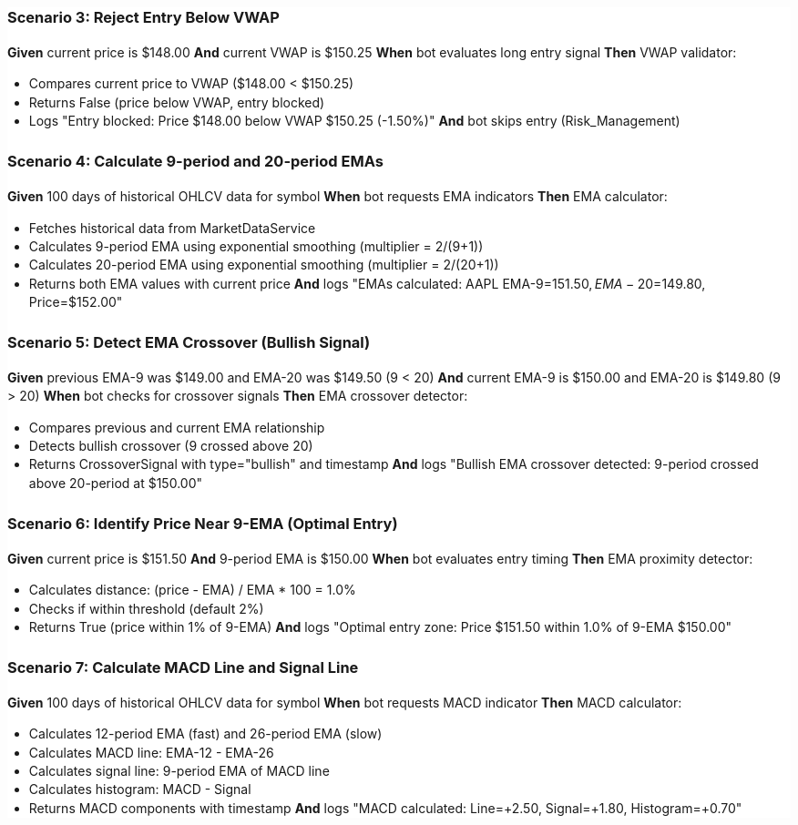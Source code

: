 ### Scenario 3: Reject Entry Below VWAP
**Given** current price is $148.00
**And** current VWAP is $150.25
**When** bot evaluates long entry signal
**Then** VWAP validator:
- Compares current price to VWAP ($148.00 < $150.25)
- Returns False (price below VWAP, entry blocked)
- Logs "Entry blocked: Price $148.00 below VWAP $150.25 (-1.50%)"
**And** bot skips entry (Risk_Management)

### Scenario 4: Calculate 9-period and 20-period EMAs
**Given** 100 days of historical OHLCV data for symbol
**When** bot requests EMA indicators
**Then** EMA calculator:
- Fetches historical data from MarketDataService
- Calculates 9-period EMA using exponential smoothing (multiplier = 2/(9+1))
- Calculates 20-period EMA using exponential smoothing (multiplier = 2/(20+1))
- Returns both EMA values with current price
**And** logs "EMAs calculated: AAPL EMA-9=$151.50, EMA-20=$149.80, Price=$152.00"

### Scenario 5: Detect EMA Crossover (Bullish Signal)
**Given** previous EMA-9 was $149.00 and EMA-20 was $149.50 (9 < 20)
**And** current EMA-9 is $150.00 and EMA-20 is $149.80 (9 > 20)
**When** bot checks for crossover signals
**Then** EMA crossover detector:
- Compares previous and current EMA relationship
- Detects bullish crossover (9 crossed above 20)
- Returns CrossoverSignal with type="bullish" and timestamp
**And** logs "Bullish EMA crossover detected: 9-period crossed above 20-period at $150.00"

### Scenario 6: Identify Price Near 9-EMA (Optimal Entry)
**Given** current price is $151.50
**And** 9-period EMA is $150.00
**When** bot evaluates entry timing
**Then** EMA proximity detector:
- Calculates distance: (price - EMA) / EMA * 100 = 1.0%
- Checks if within threshold (default 2%)
- Returns True (price within 1% of 9-EMA)
**And** logs "Optimal entry zone: Price $151.50 within 1.0% of 9-EMA $150.00"

### Scenario 7: Calculate MACD Line and Signal Line
**Given** 100 days of historical OHLCV data for symbol
**When** bot requests MACD indicator
**Then** MACD calculator:
- Calculates 12-period EMA (fast) and 26-period EMA (slow)
- Calculates MACD line: EMA-12 - EMA-26
- Calculates signal line: 9-period EMA of MACD line
- Calculates histogram: MACD - Signal
- Returns MACD components with timestamp
**And** logs "MACD calculated: Line=+2.50, Signal=+1.80, Histogram=+0.70"
